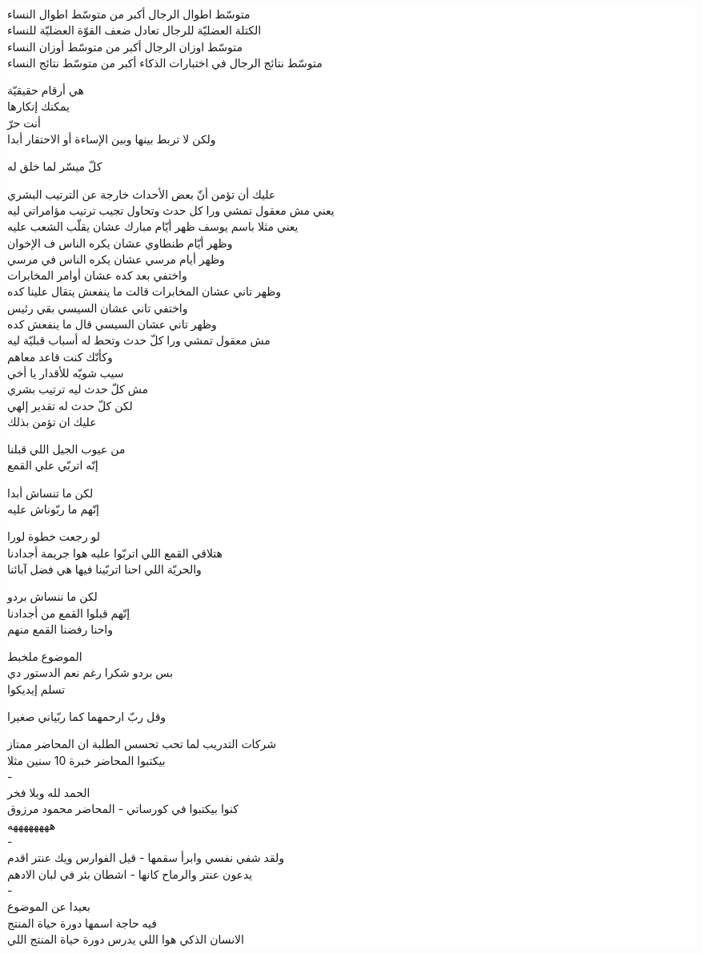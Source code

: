 متوسّط اطوال الرجال أكبر من متوسّط اطوال النساء\
الكتلة العضليّة للرجال تعادل ضعف القوّة العضليّة للنساء\
متوسّط اوزان الرجال أكبر من متوسّط أوزان النساء\
متوسّط نتائج الرجال في اختبارات الذكاء أكبر من متوسّط نتائج النساء

هي أرقام حقيقيّة\
يمكنك إنكارها\
أنت حرّ\
ولكن لا تربط بينها وبين الإساءة أو الاحتقار أبدا

كلّ ميسّر لما خلق له

عليك أن تؤمن أنّ بعض الأحداث خارجة عن الترتيب
البشري\
يعني مش معقول تمشي ورا كل حدث وتحاول تجيب ترتيب مؤامراتي
ليه\
يعني مثلا باسم يوسف ظهر أيّام مبارك عشان يقلّب الشعب
عليه\
وظهر أيّام طنطاوي عشان يكره الناس ف الإخوان\
وظهر أيام مرسي عشان يكره الناس في مرسي\
واختفي بعد كده عشان أوامر المخابرات\
وظهر تاني عشان المخابرات قالت ما ينفعش يتقال علينا
كده\
واختفي تاني عشان السيسي بقي رئيس\
وظهر تاني عشان السيسي قال ما ينفعش كده\
مش معقول تمشي ورا كلّ حدث وتحط له أسباب قبليّة ليه\
وكأنّك كنت قاعد معاهم\
سيب شويّه للأقدار يا أخي\
مش كلّ حدث ليه ترتيب بشري\
لكن كلّ حدث له تقدير إلهي\
عليك ان تؤمن بذلك

من عيوب الجيل اللي قبلنا\
إنّه اتربّي علي القمع

لكن ما تنساش أبدا\
إنّهم ما ربّوناش عليه

لو رجعت خطوة لورا\
هتلاقي القمع اللي اتربّوا عليه هوا جريمة أجدادنا\
والحريّة اللي احنا اتربّينا فيها هي فضل آبائنا

لكن ما ننساش بردو\
إنّهم قبلوا القمع من أجدادنا\
واحنا رفضنا القمع منهم

الموضوع ملخبط\
بس بردو شكرا رغم نعم الدستور دي\
تسلم إيديكوا

وقل ربّ ارحمهما كما ربّياني صغيرا

شركات التدريب لما تحب تحسس الطلبة ان المحاضر
ممتاز\
بيكتبوا المحاضر خبرة 10 سنين مثلا\
-\
الحمد لله وبلا فخر\
كنوا بيكتبوا في كورساتي - المحاضر محمود مرزوق\
ههههههههه\
-\
ولقد شفي نفسي وابرأ سقمها - قيل الفوارس ويك عنتر
اقدم\
يدعون عنتر والرماح كانها - اشطان بئر في لبان
الادهم\
-\
بعيدا عن الموضوع\
فيه حاجة اسمها دورة حياة المنتج\
الانسان الذكي هوا اللي يدرس دورة حياة المنتج اللي